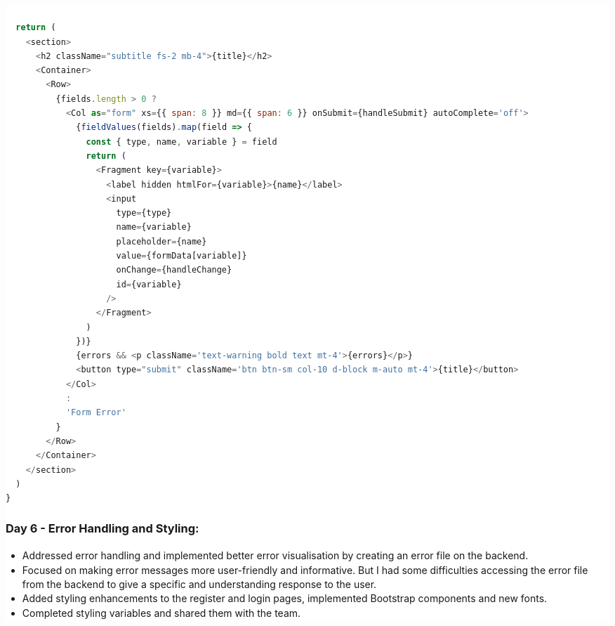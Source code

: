 
```javascript

  return (
    <section>
      <h2 className="subtitle fs-2 mb-4">{title}</h2>
      <Container>
        <Row>
          {fields.length > 0 ?
            <Col as="form" xs={{ span: 8 }} md={{ span: 6 }} onSubmit={handleSubmit} autoComplete='off'>
              {fieldValues(fields).map(field => {
                const { type, name, variable } = field
                return (
                  <Fragment key={variable}>
                    <label hidden htmlFor={variable}>{name}</label>
                    <input
                      type={type}
                      name={variable}
                      placeholder={name}
                      value={formData[variable]}
                      onChange={handleChange}
                      id={variable}
                    />
                  </Fragment>
                )
              })}
              {errors && <p className='text-warning bold text mt-4'>{errors}</p>}
              <button type="submit" className='btn btn-sm col-10 d-block m-auto mt-4'>{title}</button>
            </Col>
            :
            'Form Error'
          }
        </Row>
      </Container>
    </section>
  )
}

```

### Day 6 - Error Handling and Styling:

* Addressed error handling and implemented better error visualisation by creating an error file on the backend. 
* Focused on making error messages more user-friendly and informative. But I had some difficulties accessing the error file from the backend to give a specific and understanding response to the user. 
* Added styling enhancements to the register and login pages, implemented Bootstrap components and new fonts.
* Completed styling variables and shared them with the team. 

